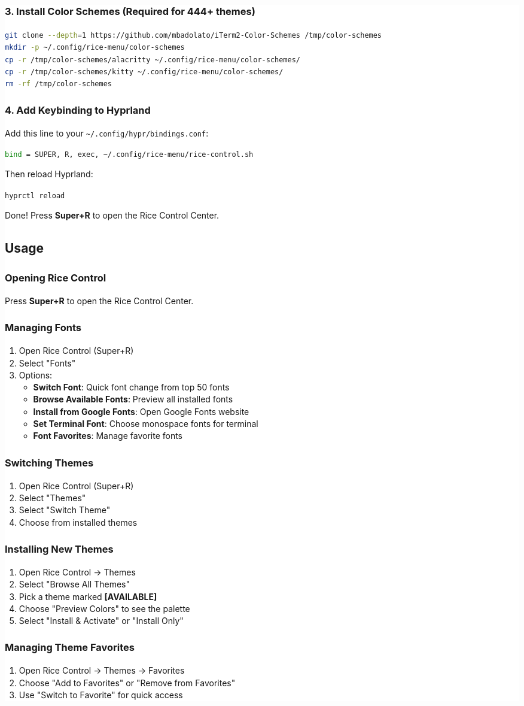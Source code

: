 ### 3. Install Color Schemes (Required for 444+ themes)
```bash
git clone --depth=1 https://github.com/mbadolato/iTerm2-Color-Schemes /tmp/color-schemes
mkdir -p ~/.config/rice-menu/color-schemes
cp -r /tmp/color-schemes/alacritty ~/.config/rice-menu/color-schemes/
cp -r /tmp/color-schemes/kitty ~/.config/rice-menu/color-schemes/
rm -rf /tmp/color-schemes
```

### 4. Add Keybinding to Hyprland
Add this line to your `~/.config/hypr/bindings.conf`:
```bash
bind = SUPER, R, exec, ~/.config/rice-menu/rice-control.sh
```

Then reload Hyprland:
```bash
hyprctl reload
```

Done! Press **Super+R** to open the Rice Control Center.

## Usage

### Opening Rice Control
Press **Super+R** to open the Rice Control Center.

### Managing Fonts
1. Open Rice Control (Super+R)
2. Select "Fonts"
3. Options:
   - **Switch Font**: Quick font change from top 50 fonts
   - **Browse Available Fonts**: Preview all installed fonts
   - **Install from Google Fonts**: Open Google Fonts website
   - **Set Terminal Font**: Choose monospace fonts for terminal
   - **Font Favorites**: Manage favorite fonts

### Switching Themes
1. Open Rice Control (Super+R)
2. Select "Themes"
3. Select "Switch Theme"
4. Choose from installed themes

### Installing New Themes
1. Open Rice Control → Themes
2. Select "Browse All Themes"
3. Pick a theme marked **[AVAILABLE]**
4. Choose "Preview Colors" to see the palette
5. Select "Install & Activate" or "Install Only"

### Managing Theme Favorites
1. Open Rice Control → Themes → Favorites
2. Choose "Add to Favorites" or "Remove from Favorites"
3. Use "Switch to Favorite" for quick access
